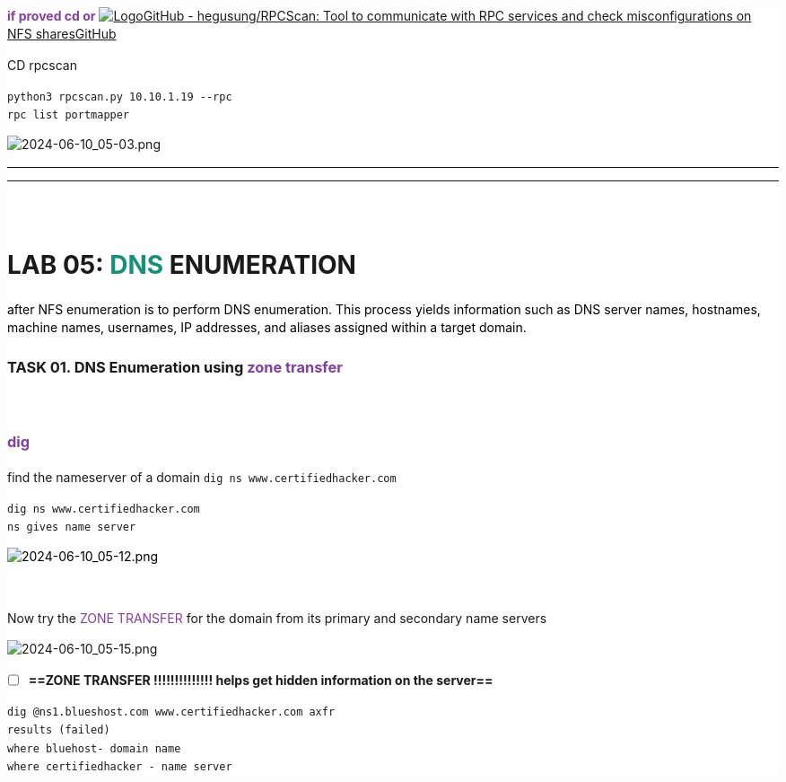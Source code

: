 <span style="color: #843fa1;">**if proved cd or**</span> [<img src="../../../_resources/fluidicon.png" alt="Logo" width="18" height="18" class="jop-noMdConv">GitHub - hegusung/RPCScan: Tool to communicate with RPC services and check misconfigurations on NFS shares<span style="color: color-mix(in srgb,var(--dark-default),transparent calc(100% - 100% * .64));">GitHub</span>](https://github.com/hegusung/RPCScan)

CD rpcscan

```
python3 rpcscan.py 10.10.1.19 --rpc
rpc list portmapper
```

<img src="../../../_resources/2024-06-10_05-03.png" alt="2024-06-10_05-03.png" width="281" height="185" class="jop-noMdConv">

* * *

* * *

&nbsp;

# LAB 05: <span style="color: #169179;">DNS</span> ENUMERATION

<span style="color: #000000;">after NFS enumeration is to perform DNS enumeration. This process yields information such as DNS server names, hostnames, machine names, usernames, IP addresses, and aliases assigned within a target domain.</span>

### TASK 01. DNS Enumeration using <span style="color: #843fa1;">zone transfer</span>

&nbsp;

### **<span style="color: #843fa1;">dig</span>**

find the nameserver of a domain `dig ns www.certifiedhacker.com`

```
dig ns www.certifiedhacker.com
ns gives name server
```

<span style="color: #000000;"><img src="../../../_resources/2024-06-10_05-12.png" alt="2024-06-10_05-12.png" width="337" height="39" class="jop-noMdConv"></span>

&nbsp;

Now try the <span style="color: #843fa1;">ZONE TRANSFER</span> for the domain from its primary and secondary name servers

<img src="../../../_resources/2024-06-10_05-15.png" alt="2024-06-10_05-15.png" width="354" height="116" class="jop-noMdConv">

- [ ] **==ZONE TRANSFER !!!!!!!!!!!!!! helps get hidden information on the server==**

```
dig @ns1.blueshost.com www.certifiedhacker.com axfr
results (failed)
where bluehost- domain name
where certifiedhacker - name server
```
